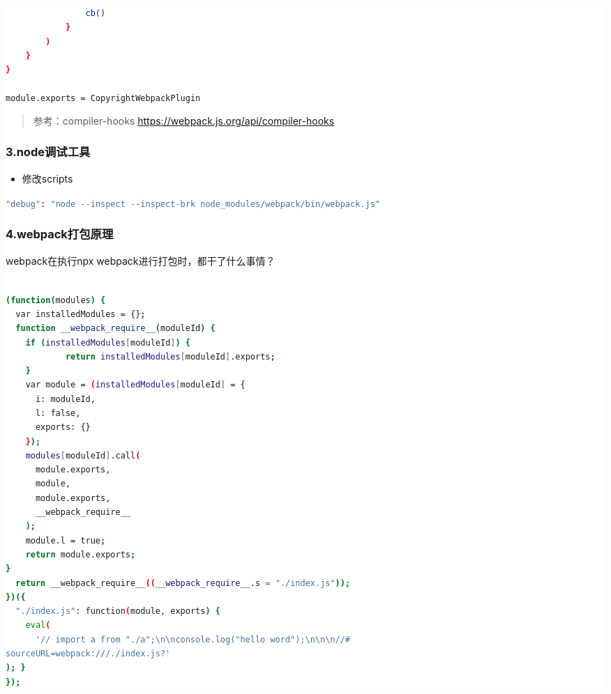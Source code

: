 ```bash
                cb()
            }
        )
    }
}

module.exports = CopyrightWebpackPlugin
```

> 参考：compiler-hooks  https://webpack.js.org/api/compiler-hooks

### 3.node调试工具

- 修改scripts

```bash
"debug": "node --inspect --inspect-brk node_modules/webpack/bin/webpack.js"
```

### 4.webpack打包原理

webpack在执行npx webpack进行打包时，都干了什么事情？

```bash
 
(function(modules) {
  var installedModules = {};
  function __webpack_require__(moduleId) {
    if (installedModules[moduleId]) {   
			return installedModules[moduleId].exports;
    }
    var module = (installedModules[moduleId] = {
      i: moduleId,
      l: false,
      exports: {}
    });
    modules[moduleId].call(
      module.exports,
      module,
      module.exports,
      __webpack_require__
    );
    module.l = true;
    return module.exports;
}
  return __webpack_require__((__webpack_require__.s = "./index.js"));
})({
  "./index.js": function(module, exports) {
    eval(
      '// import a from "./a";\n\nconsole.log("hello word");\n\n\n//#
sourceURL=webpack:///./index.js?'
); }
});
```
